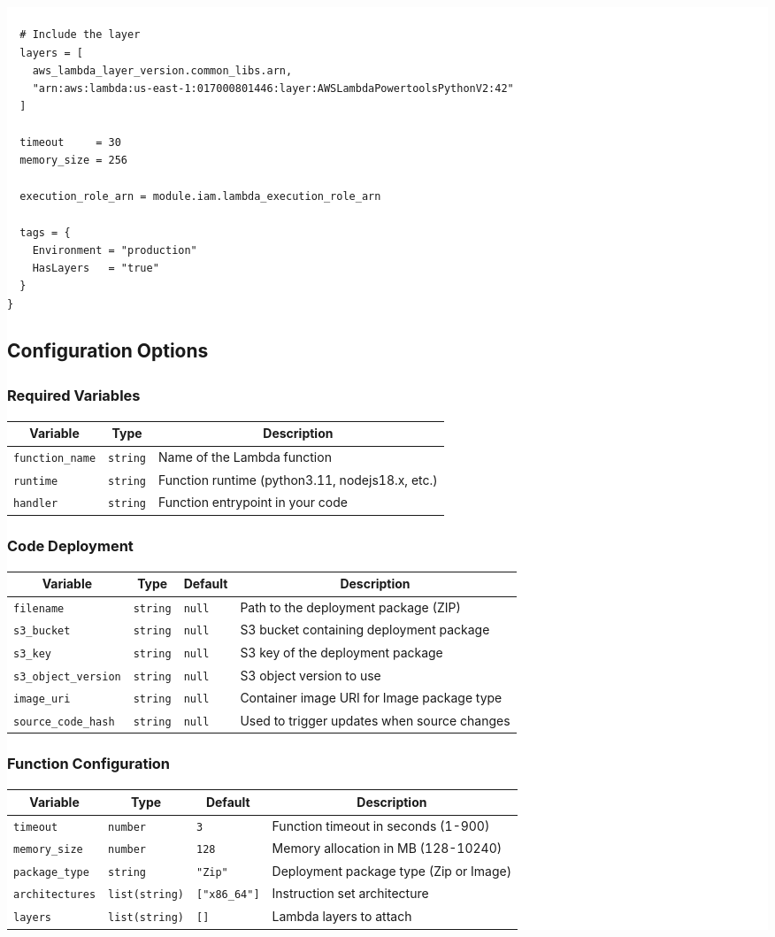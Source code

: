 ```hcl

  # Include the layer
  layers = [
    aws_lambda_layer_version.common_libs.arn,
    "arn:aws:lambda:us-east-1:017000801446:layer:AWSLambdaPowertoolsPythonV2:42"
  ]

  timeout     = 30
  memory_size = 256

  execution_role_arn = module.iam.lambda_execution_role_arn

  tags = {
    Environment = "production"
    HasLayers   = "true"
  }
}
```

## Configuration Options

### Required Variables

| Variable | Type | Description |
|----------|------|-------------|
| `function_name` | `string` | Name of the Lambda function |
| `runtime` | `string` | Function runtime (python3.11, nodejs18.x, etc.) |
| `handler` | `string` | Function entrypoint in your code |

### Code Deployment

| Variable | Type | Default | Description |
|----------|------|---------|-------------|
| `filename` | `string` | `null` | Path to the deployment package (ZIP) |
| `s3_bucket` | `string` | `null` | S3 bucket containing deployment package |
| `s3_key` | `string` | `null` | S3 key of the deployment package |
| `s3_object_version` | `string` | `null` | S3 object version to use |
| `image_uri` | `string` | `null` | Container image URI for Image package type |
| `source_code_hash` | `string` | `null` | Used to trigger updates when source changes |

### Function Configuration

| Variable | Type | Default | Description |
|----------|------|---------|-------------|
| `timeout` | `number` | `3` | Function timeout in seconds (1-900) |
| `memory_size` | `number` | `128` | Memory allocation in MB (128-10240) |
| `package_type` | `string` | `"Zip"` | Deployment package type (Zip or Image) |
| `architectures` | `list(string)` | `["x86_64"]` | Instruction set architecture |
| `layers` | `list(string)` | `[]` | Lambda layers to attach |
